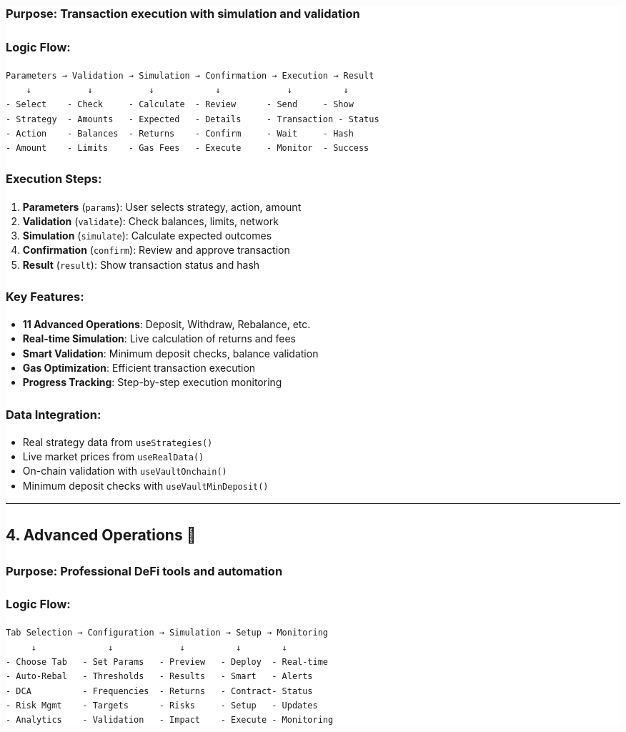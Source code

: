 ### **Purpose**: Transaction execution with simulation and validation

### **Logic Flow**:
```
Parameters → Validation → Simulation → Confirmation → Execution → Result
    ↓           ↓           ↓            ↓             ↓          ↓
- Select    - Check     - Calculate  - Review      - Send     - Show
- Strategy  - Amounts   - Expected   - Details     - Transaction - Status
- Action    - Balances  - Returns    - Confirm     - Wait     - Hash
- Amount    - Limits    - Gas Fees   - Execute     - Monitor  - Success
```

### **Execution Steps**:
1. **Parameters** (`params`): User selects strategy, action, amount
2. **Validation** (`validate`): Check balances, limits, network
3. **Simulation** (`simulate`): Calculate expected outcomes
4. **Confirmation** (`confirm`): Review and approve transaction
5. **Result** (`result`): Show transaction status and hash

### **Key Features**:
- **11 Advanced Operations**: Deposit, Withdraw, Rebalance, etc.
- **Real-time Simulation**: Live calculation of returns and fees
- **Smart Validation**: Minimum deposit checks, balance validation
- **Gas Optimization**: Efficient transaction execution
- **Progress Tracking**: Step-by-step execution monitoring

### **Data Integration**:
- Real strategy data from `useStrategies()`
- Live market prices from `useRealData()`
- On-chain validation with `useVaultOnchain()`
- Minimum deposit checks with `useVaultMinDeposit()`

---

## **4. Advanced Operations 🚀**

### **Purpose**: Professional DeFi tools and automation

### **Logic Flow**:
```
Tab Selection → Configuration → Simulation → Setup → Monitoring
     ↓              ↓             ↓          ↓        ↓
- Choose Tab   - Set Params   - Preview   - Deploy  - Real-time
- Auto-Rebal   - Thresholds   - Results   - Smart   - Alerts
- DCA          - Frequencies  - Returns   - Contract- Status
- Risk Mgmt    - Targets      - Risks     - Setup   - Updates
- Analytics    - Validation   - Impact    - Execute - Monitoring
```
